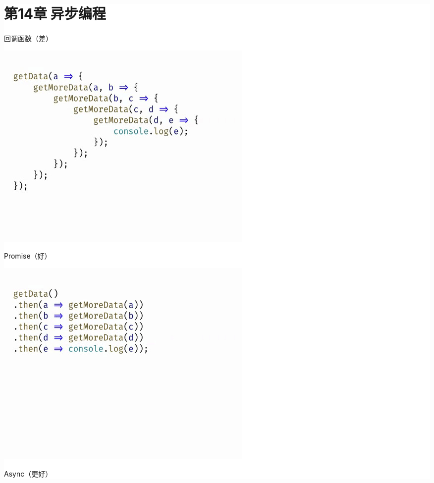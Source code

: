 # 第14章 异步编程



回调函数（差）

![img](./assets/4310973-f244fd91439f1e69.png)

Promise（好）

![img](./assets/4310973-50fc9497129afbf2.png)

Async（更好）
